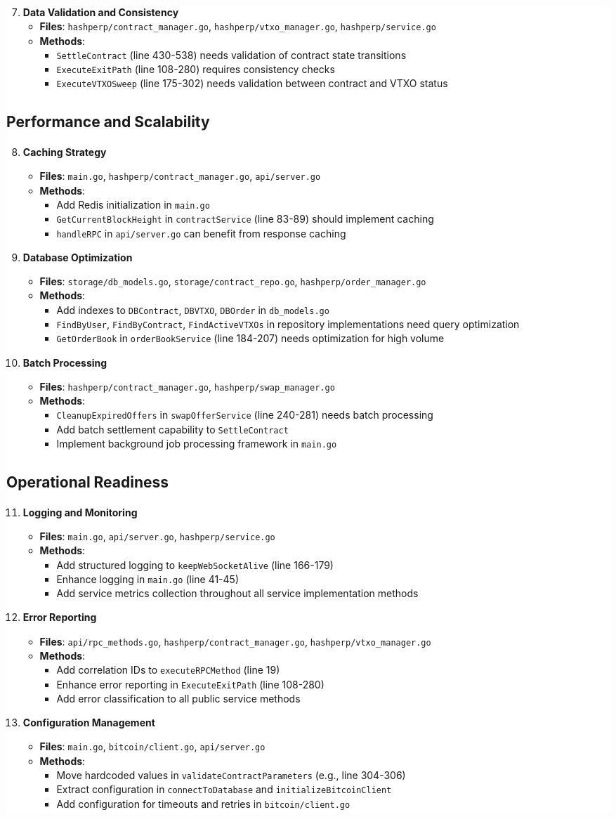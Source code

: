 7. **Data Validation and Consistency**
   - **Files**: `hashperp/contract_manager.go`, `hashperp/vtxo_manager.go`, `hashperp/service.go`
   - **Methods**:
     - `SettleContract` (line 430-538) needs validation of contract state transitions
     - `ExecuteExitPath` (line 108-280) requires consistency checks
     - `ExecuteVTXOSweep` (line 175-302) needs validation between contract and VTXO status

## Performance and Scalability

8. **Caching Strategy**
   - **Files**: `main.go`, `hashperp/contract_manager.go`, `api/server.go`
   - **Methods**:
     - Add Redis initialization in `main.go`
     - `GetCurrentBlockHeight` in `contractService` (line 83-89) should implement caching
     - `handleRPC` in `api/server.go` can benefit from response caching

9. **Database Optimization**
   - **Files**: `storage/db_models.go`, `storage/contract_repo.go`, `hashperp/order_manager.go`
   - **Methods**:
     - Add indexes to `DBContract`, `DBVTXO`, `DBOrder` in `db_models.go`
     - `FindByUser`, `FindByContract`, `FindActiveVTXOs` in repository implementations need query optimization
     - `GetOrderBook` in `orderBookService` (line 184-207) needs optimization for high volume

10. **Batch Processing**
    - **Files**: `hashperp/contract_manager.go`, `hashperp/swap_manager.go`
    - **Methods**:
      - `CleanupExpiredOffers` in `swapOfferService` (line 240-281) needs batch processing
      - Add batch settlement capability to `SettleContract`
      - Implement background job processing framework in `main.go`

## Operational Readiness

11. **Logging and Monitoring**
    - **Files**: `main.go`, `api/server.go`, `hashperp/service.go`
    - **Methods**:
      - Add structured logging to `keepWebSocketAlive` (line 166-179)
      - Enhance logging in `main.go` (line 41-45)
      - Add service metrics collection throughout all service implementation methods

12. **Error Reporting**
    - **Files**: `api/rpc_methods.go`, `hashperp/contract_manager.go`, `hashperp/vtxo_manager.go`
    - **Methods**:
      - Add correlation IDs to `executeRPCMethod` (line 19)
      - Enhance error reporting in `ExecuteExitPath` (line 108-280)
      - Add error classification to all public service methods

13. **Configuration Management**
    - **Files**: `main.go`, `bitcoin/client.go`, `api/server.go`
    - **Methods**:
      - Move hardcoded values in `validateContractParameters` (e.g., line 304-306)
      - Extract configuration in `connectToDatabase` and `initializeBitcoinClient`
      - Add configuration for timeouts and retries in `bitcoin/client.go`
